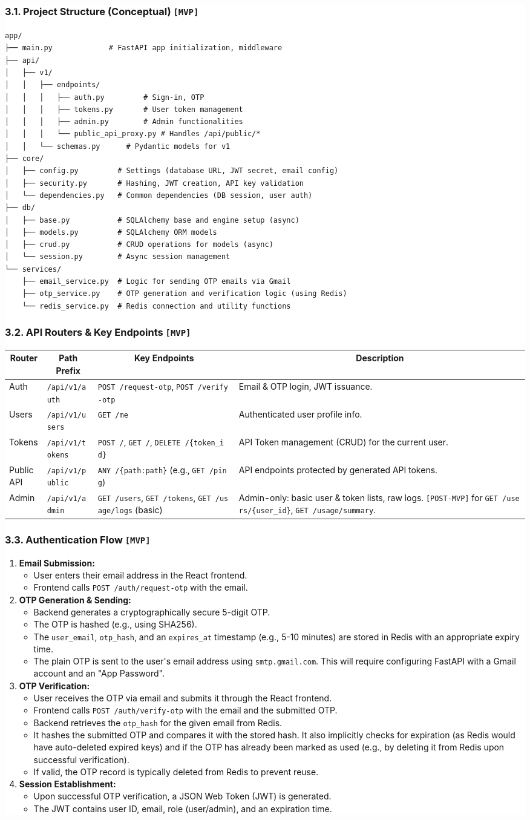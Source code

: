 ### 3.1. Project Structure (Conceptual) `[MVP]`

```
app/
├── main.py             # FastAPI app initialization, middleware
├── api/
│   ├── v1/
│   │   ├── endpoints/
│   │   │   ├── auth.py         # Sign-in, OTP
│   │   │   ├── tokens.py       # User token management
│   │   │   ├── admin.py        # Admin functionalities
│   │   │   └── public_api_proxy.py # Handles /api/public/*
│   │   └── schemas.py      # Pydantic models for v1
├── core/
│   ├── config.py         # Settings (database URL, JWT secret, email config)
│   ├── security.py       # Hashing, JWT creation, API key validation
│   └── dependencies.py   # Common dependencies (DB session, user auth)
├── db/
│   ├── base.py           # SQLAlchemy base and engine setup (async)
│   ├── models.py         # SQLAlchemy ORM models
│   ├── crud.py           # CRUD operations for models (async)
│   └── session.py        # Async session management
└── services/
    ├── email_service.py  # Logic for sending OTP emails via Gmail
    ├── otp_service.py    # OTP generation and verification logic (using Redis)
    └── redis_service.py  # Redis connection and utility functions
```

### 3.2. API Routers & Key Endpoints `[MVP]`

| Router        | Path Prefix     | Key Endpoints                                       | Description                                      |
| ------------- | --------------- | --------------------------------------------------- | ------------------------------------------------ |
| Auth          | `/api/v1/auth`  | `POST /request-otp`, `POST /verify-otp`             | Email & OTP login, JWT issuance.                 |
| Users         | `/api/v1/users` | `GET /me`                                           | Authenticated user profile info.                 |
| Tokens        | `/api/v1/tokens`| `POST /`, `GET /`, `DELETE /{token_id}`             | API Token management (CRUD) for the current user.|
| Public API    | `/api/v1/public`| `ANY /{path:path}` (e.g., `GET /ping`)              | API endpoints protected by generated API tokens. |
| Admin         | `/api/v1/admin` | `GET /users`, `GET /tokens`, `GET /usage/logs` (basic) | Admin-only: basic user & token lists, raw logs. `[POST-MVP]` for `GET /users/{user_id}`, `GET /usage/summary`. |

### 3.3. Authentication Flow `[MVP]`

1.  **Email Submission:**
    *   User enters their email address in the React frontend.
    *   Frontend calls `POST /auth/request-otp` with the email.
2.  **OTP Generation & Sending:**
    *   Backend generates a cryptographically secure 5-digit OTP.
    *   The OTP is hashed (e.g., using SHA256).
    *   The `user_email`, `otp_hash`, and an `expires_at` timestamp (e.g., 5-10 minutes) are stored in Redis with an appropriate expiry time.
    *   The plain OTP is sent to the user's email address using `smtp.gmail.com`. This will require configuring FastAPI with a Gmail account and an "App Password".
3.  **OTP Verification:**
    *   User receives the OTP via email and submits it through the React frontend.
    *   Frontend calls `POST /auth/verify-otp` with the email and the submitted OTP.
    *   Backend retrieves the `otp_hash` for the given email from Redis.
    *   It hashes the submitted OTP and compares it with the stored hash. It also implicitly checks for expiration (as Redis would have auto-deleted expired keys) and if the OTP has already been marked as used (e.g., by deleting it from Redis upon successful verification).
    *   If valid, the OTP record is typically deleted from Redis to prevent reuse.
4.  **Session Establishment:**
    *   Upon successful OTP verification, a JSON Web Token (JWT) is generated.
    *   The JWT contains user ID, email, role (user/admin), and an expiration time.